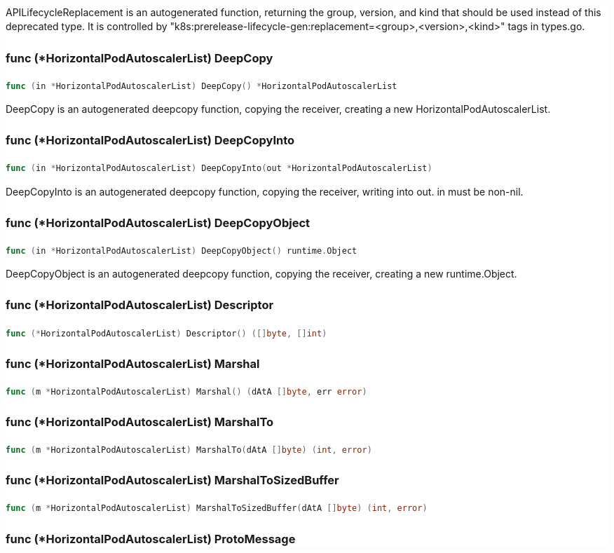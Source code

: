 APILifecycleReplacement is an autogenerated function, returning the group, version, and kind that should be used instead of this deprecated type. It is controlled by "k8s:prerelease\-lifecycle\-gen:replacement=\<group\>,\<version\>,\<kind\>" tags in types.go.

### func \(\*HorizontalPodAutoscalerList\) DeepCopy

```go
func (in *HorizontalPodAutoscalerList) DeepCopy() *HorizontalPodAutoscalerList
```

DeepCopy is an autogenerated deepcopy function, copying the receiver, creating a new HorizontalPodAutoscalerList.

### func \(\*HorizontalPodAutoscalerList\) DeepCopyInto

```go
func (in *HorizontalPodAutoscalerList) DeepCopyInto(out *HorizontalPodAutoscalerList)
```

DeepCopyInto is an autogenerated deepcopy function, copying the receiver, writing into out. in must be non\-nil.

### func \(\*HorizontalPodAutoscalerList\) DeepCopyObject

```go
func (in *HorizontalPodAutoscalerList) DeepCopyObject() runtime.Object
```

DeepCopyObject is an autogenerated deepcopy function, copying the receiver, creating a new runtime.Object.

### func \(\*HorizontalPodAutoscalerList\) Descriptor

```go
func (*HorizontalPodAutoscalerList) Descriptor() ([]byte, []int)
```

### func \(\*HorizontalPodAutoscalerList\) Marshal

```go
func (m *HorizontalPodAutoscalerList) Marshal() (dAtA []byte, err error)
```

### func \(\*HorizontalPodAutoscalerList\) MarshalTo

```go
func (m *HorizontalPodAutoscalerList) MarshalTo(dAtA []byte) (int, error)
```

### func \(\*HorizontalPodAutoscalerList\) MarshalToSizedBuffer

```go
func (m *HorizontalPodAutoscalerList) MarshalToSizedBuffer(dAtA []byte) (int, error)
```

### func \(\*HorizontalPodAutoscalerList\) ProtoMessage
